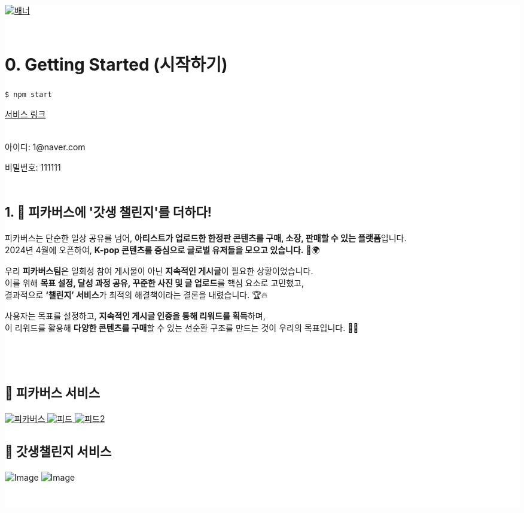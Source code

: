 <a href="https://www.pointsmilet.store/">
<img src="https://github.com/user-attachments/assets/e93d4b56-b93a-461f-aab0-cc694ce9d90a" alt="배너" width="100%"/>
</a>

<br/>
<br/>

# 0. Getting Started (시작하기)
```bash
$ npm start
```
[서비스 링크](https://www.pointsmilet.store/)

<br/>
아이디: 1@naver.com  

비밀번호: 111111
<br/>
<br/>

## 1. 🚀 피카버스에 '갓생 챌린지'를 더하다!

피카버스는 단순한 일상 공유를 넘어, **아티스트가 업로드한 한정판 콘텐츠를 구매, 소장, 판매할 수 있는 플랫폼**입니다.  
2024년 4월에 오픈하여, **K-pop 콘텐츠를 중심으로 글로벌 유저들을 모으고 있습니다.** 🎵🌍  

우리 **피카버스팀**은 일회성 참여 게시물이 아닌 **지속적인 게시글**이 필요한 상황이었습니다.  
이를 위해 **목표 설정, 달성 과정 공유, 꾸준한 사진 및 글 업로드**를 핵심 요소로 고민했고,  
결과적으로 **‘챌린지’ 서비스**가 최적의 해결책이라는 결론을 내렸습니다. 🏆🔥  

사용자는 목표를 설정하고, **지속적인 게시글 인증을 통해 리워드를 획득**하며,  
이 리워드를 활용해 **다양한 콘텐츠를 구매**할 수 있는 선순환 구조를 만드는 것이 우리의 목표입니다. 🎯✨  

<br/>
<br/>

## 🌃 피카버스 서비스
  <a href="https://picaverse.io/login">
  <img src="https://github.com/user-attachments/assets/e6c7580b-3762-4071-847c-b7126c0d51fb" alt="피카버스" width="200">
  <img src="https://github.com/user-attachments/assets/b870796c-780d-4ebc-b3f9-4b6eadbc247a" alt="피드" width="200">
  <img src="https://github.com/user-attachments/assets/580e6926-cf6d-41ef-942d-38e4212a958d" alt="피드2" width="200">    
</a>  

<br/>  

## 🚀 갓생챌린지 서비스 
<img width="500" alt="Image" src="https://github.com/user-attachments/assets/8443cd96-5bb8-42e0-9851-20870ac1f5e1" />
<img width="500" alt="Image" src="https://github.com/user-attachments/assets/fb3c073b-b689-473b-9af5-420ee1085e4f" />
<br/>
<br/>
<br/>
